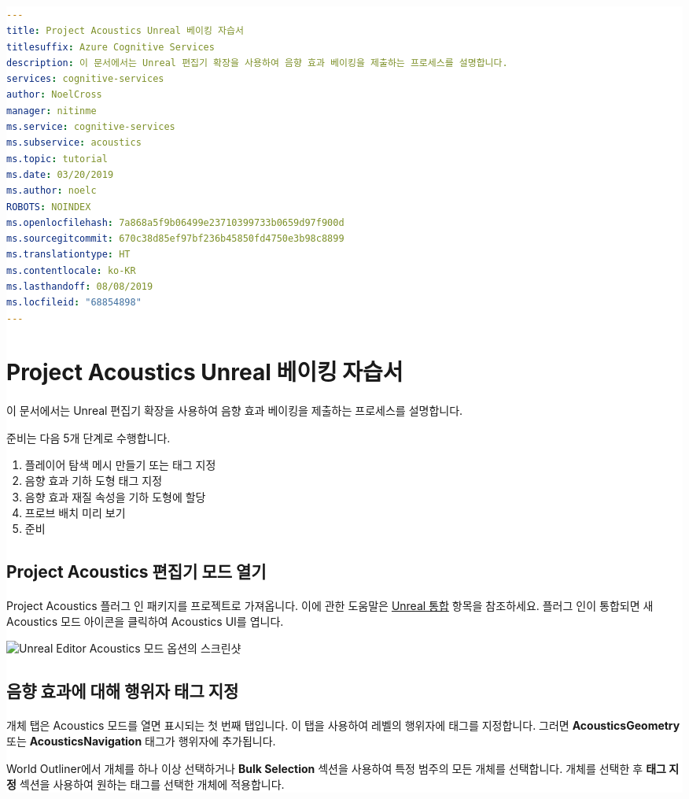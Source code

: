 ```yaml
---
title: Project Acoustics Unreal 베이킹 자습서
titlesuffix: Azure Cognitive Services
description: 이 문서에서는 Unreal 편집기 확장을 사용하여 음향 효과 베이킹을 제출하는 프로세스를 설명합니다.
services: cognitive-services
author: NoelCross
manager: nitinme
ms.service: cognitive-services
ms.subservice: acoustics
ms.topic: tutorial
ms.date: 03/20/2019
ms.author: noelc
ROBOTS: NOINDEX
ms.openlocfilehash: 7a868a5f9b06499e23710399733b0659d97f900d
ms.sourcegitcommit: 670c38d85ef97bf236b45850fd4750e3b98c8899
ms.translationtype: HT
ms.contentlocale: ko-KR
ms.lasthandoff: 08/08/2019
ms.locfileid: "68854898"
---
```

# <a name="project-acoustics-unreal-bake-tutorial"></a>Project Acoustics Unreal 베이킹 자습서
이 문서에서는 Unreal 편집기 확장을 사용하여 음향 효과 베이킹을 제출하는 프로세스를 설명합니다.

준비는 다음 5개 단계로 수행합니다.

1. 플레이어 탐색 메시 만들기 또는 태그 지정
2. 음향 효과 기하 도형 태그 지정
3. 음향 효과 재질 속성을 기하 도형에 할당
4. 프로브 배치 미리 보기
5. 준비

## <a name="open-the-project-acoustics-editor-mode"></a>Project Acoustics 편집기 모드 열기

Project Acoustics 플러그 인 패키지를 프로젝트로 가져옵니다. 이에 관한 도움말은 [Unreal 통합](unreal-integration.md) 항목을 참조하세요. 플러그 인이 통합되면 새 Acoustics 모드 아이콘을 클릭하여 Acoustics UI를 엽니다.

![Unreal Editor Acoustics 모드 옵션의 스크린샷](media/acoustics-mode.png)

## <a name="tag-actors-for-acoustics"></a>음향 효과에 대해 행위자 태그 지정

개체 탭은 Acoustics 모드를 열면 표시되는 첫 번째 탭입니다. 이 탭을 사용하여 레벨의 행위자에 태그를 지정합니다. 그러면 **AcousticsGeometry** 또는 **AcousticsNavigation** 태그가 행위자에 추가됩니다.

World Outliner에서 개체를 하나 이상 선택하거나 **Bulk Selection** 섹션을 사용하여 특정 범주의 모든 개체를 선택합니다. 개체를 선택한 후 **태그 지정** 섹션을 사용하여 원하는 태그를 선택한 개체에 적용합니다.
